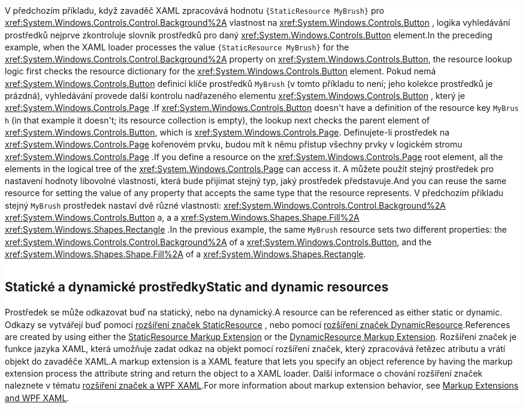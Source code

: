 <span data-ttu-id="41e9a-122">V předchozím příkladu, když zavaděč XAML zpracovává hodnotu `{StaticResource MyBrush}` pro <xref:System.Windows.Controls.Control.Background%2A> vlastnost na <xref:System.Windows.Controls.Button> , logika vyhledávání prostředků nejprve zkontroluje slovník prostředků pro daný <xref:System.Windows.Controls.Button> element.</span><span class="sxs-lookup"><span data-stu-id="41e9a-122">In the preceding example, when the XAML loader processes the value `{StaticResource MyBrush}` for the <xref:System.Windows.Controls.Control.Background%2A> property on <xref:System.Windows.Controls.Button>, the resource lookup logic first checks the resource dictionary for the <xref:System.Windows.Controls.Button> element.</span></span> <span data-ttu-id="41e9a-123">Pokud nemá <xref:System.Windows.Controls.Button> definici klíče prostředků `MyBrush` (v tomto příkladu to není; jeho kolekce prostředků je prázdná), vyhledávání provede další kontrolu nadřazeného elementu <xref:System.Windows.Controls.Button> , který je <xref:System.Windows.Controls.Page> .</span><span class="sxs-lookup"><span data-stu-id="41e9a-123">If <xref:System.Windows.Controls.Button> doesn't have a definition of the resource key `MyBrush` (in that example it doesn't; its resource collection is empty), the lookup next checks the parent element of <xref:System.Windows.Controls.Button>, which is <xref:System.Windows.Controls.Page>.</span></span> <span data-ttu-id="41e9a-124">Definujete-li prostředek na <xref:System.Windows.Controls.Page> kořenovém prvku, budou mít k němu přístup všechny prvky v logickém stromu <xref:System.Windows.Controls.Page> .</span><span class="sxs-lookup"><span data-stu-id="41e9a-124">If you define a resource on the <xref:System.Windows.Controls.Page> root element, all the elements in the logical tree of the <xref:System.Windows.Controls.Page> can access it.</span></span> <span data-ttu-id="41e9a-125">A můžete použít stejný prostředek pro nastavení hodnoty libovolné vlastnosti, která bude přijímat stejný typ, jaký prostředek představuje.</span><span class="sxs-lookup"><span data-stu-id="41e9a-125">And you can reuse the same resource for setting the value of any property that accepts the same type that the resource represents.</span></span> <span data-ttu-id="41e9a-126">V předchozím příkladu stejný `MyBrush` prostředek nastaví dvě různé vlastnosti: <xref:System.Windows.Controls.Control.Background%2A> <xref:System.Windows.Controls.Button> a, a a <xref:System.Windows.Shapes.Shape.Fill%2A> <xref:System.Windows.Shapes.Rectangle> .</span><span class="sxs-lookup"><span data-stu-id="41e9a-126">In the previous example, the same `MyBrush` resource sets two different properties: the <xref:System.Windows.Controls.Control.Background%2A> of a <xref:System.Windows.Controls.Button>, and the <xref:System.Windows.Shapes.Shape.Fill%2A> of a <xref:System.Windows.Shapes.Rectangle>.</span></span>

## <a name="static-and-dynamic-resources"></a><span data-ttu-id="41e9a-127">Statické a dynamické prostředky</span><span class="sxs-lookup"><span data-stu-id="41e9a-127">Static and dynamic resources</span></span>

<span data-ttu-id="41e9a-128">Prostředek se může odkazovat buď na statický, nebo na dynamický.</span><span class="sxs-lookup"><span data-stu-id="41e9a-128">A resource can be referenced as either static or dynamic.</span></span> <span data-ttu-id="41e9a-129">Odkazy se vytvářejí buď pomocí [rozšíření značek StaticResource](../../framework/wpf/advanced/staticresource-markup-extension.md) , nebo pomocí [rozšíření značek DynamicResource](../../framework/wpf/advanced/dynamicresource-markup-extension.md).</span><span class="sxs-lookup"><span data-stu-id="41e9a-129">References are created by using either the [StaticResource Markup Extension](../../framework/wpf/advanced/staticresource-markup-extension.md) or the [DynamicResource Markup Extension](../../framework/wpf/advanced/dynamicresource-markup-extension.md).</span></span> <span data-ttu-id="41e9a-130">Rozšíření značek je funkce jazyka XAML, která umožňuje zadat odkaz na objekt pomocí rozšíření značek, který zpracovává řetězec atributu a vrátí objekt do zavaděče XAML.</span><span class="sxs-lookup"><span data-stu-id="41e9a-130">A markup extension is a XAML feature that lets you specify an object reference by having the markup extension process the attribute string and return the object to a XAML loader.</span></span> <span data-ttu-id="41e9a-131">Další informace o chování rozšíření značek naleznete v tématu [rozšíření značek a WPF XAML](../../framework/wpf/advanced/markup-extensions-and-wpf-xaml.md).</span><span class="sxs-lookup"><span data-stu-id="41e9a-131">For more information about markup extension behavior, see [Markup Extensions and WPF XAML](../../framework/wpf/advanced/markup-extensions-and-wpf-xaml.md).</span></span>
